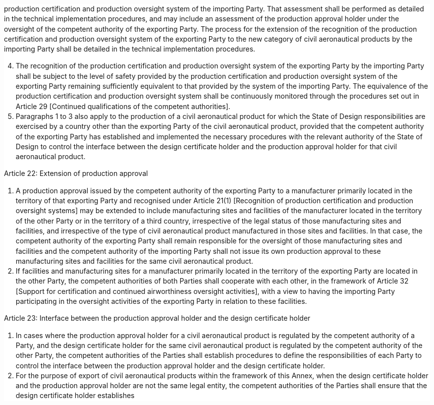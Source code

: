 
production certification and production oversight system of the importing Party. That assessment
shall be performed as detailed in the technical implementation procedures, and may include an
assessment of the production approval holder under the oversight of the competent authority of the
exporting Party. The process for the extension of the recognition of the production certification and
production oversight system of the exporting Party to the new category of civil aeronautical
products by the importing Party shall be detailed in the technical implementation procedures.

4. The recognition of the production certification and production oversight system of the
exporting Party by the importing Party shall be subject to the level of safety provided by the
production certification and production oversight system of the exporting Party remaining
sufficiently equivalent to that provided by the system of the importing Party. The equivalence of the
production certification and production oversight system shall be continuously monitored through
the procedures set out in Article 29 [Continued qualifications of the competent authorities].
5. Paragraphs 1 to 3 also apply to the production of a civil aeronautical product for which the
State of Design responsibilities are exercised by a country other than the exporting Party of the civil
aeronautical product, provided that the competent authority of the exporting Party has established
and implemented the necessary procedures with the relevant authority of the State of Design to
control the interface between the design certificate holder and the production approval holder for
that civil aeronautical product.

 
Article 22: Extension of production approval
 
1. A production approval issued by the competent authority of the exporting Party to a
manufacturer primarily located in the territory of that exporting Party and recognised under Article
21(1) [Recognition of production certification and production oversight systems] may be extended to
include manufacturing sites and facilities of the manufacturer located in the territory of the other
Party or in the territory of a third country, irrespective of the legal status of those manufacturing
sites and facilities, and irrespective of the type of civil aeronautical product manufactured in those
sites and facilities. In that case, the competent authority of the exporting Party shall remain
responsible for the oversight of those manufacturing sites and facilities and the competent authority
of the importing Party shall not issue its own production approval to these manufacturing sites and
facilities for the same civil aeronautical product.
2. If facilities and manufacturing sites for a manufacturer primarily located in the territory of
the exporting Party are located in the other Party, the competent authorities of both Parties shall
cooperate with each other, in the framework of Article 32 [Support for certification and continued
airworthiness oversight activities], with a view to having the importing Party participating in the
oversight activities of the exporting Party in relation to these facilities.

 
Article 23: Interface between the production approval holder and the design certificate holder
 
1. In cases where the production approval holder for a civil aeronautical product is regulated
by the competent authority of a Party, and the design certificate holder for the same civil
aeronautical product is regulated by the competent authority of the other Party, the competent
authorities of the Parties shall establish procedures to define the responsibilities of each Party to
control the interface between the production approval holder and the design certificate holder.
2. For the purpose of export of civil aeronautical products within the framework of this Annex,
when the design certificate holder and the production approval holder are not the same legal entity,
the competent authorities of the Parties shall ensure that the design certificate holder establishes
